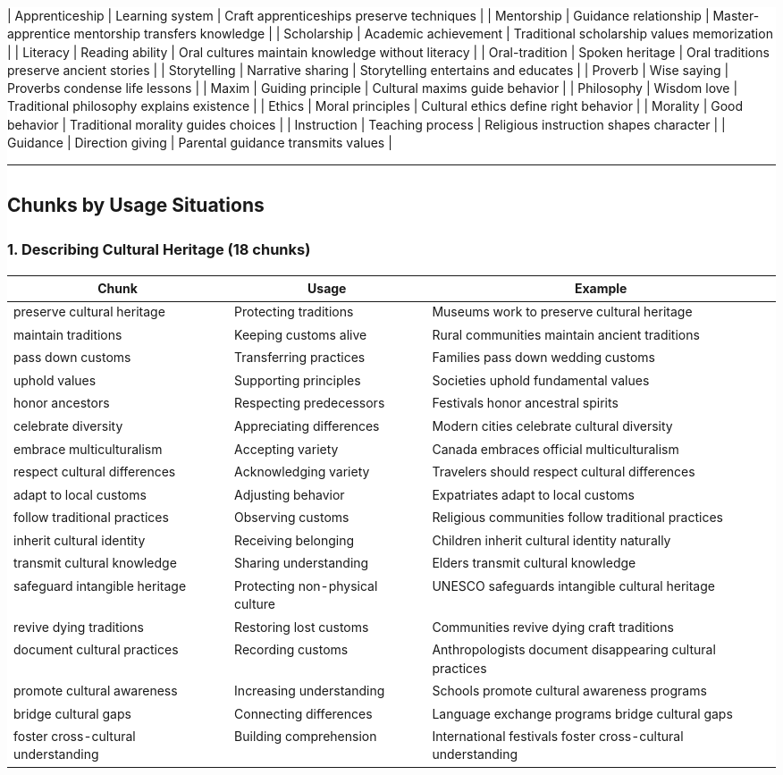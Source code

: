 | Apprenticeship | Learning system | Craft apprenticeships preserve techniques |
| Mentorship | Guidance relationship | Master-apprentice mentorship transfers knowledge |
| Scholarship | Academic achievement | Traditional scholarship values memorization |
| Literacy | Reading ability | Oral cultures maintain knowledge without literacy |
| Oral-tradition | Spoken heritage | Oral traditions preserve ancient stories |
| Storytelling | Narrative sharing | Storytelling entertains and educates |
| Proverb | Wise saying | Proverbs condense life lessons |
| Maxim | Guiding principle | Cultural maxims guide behavior |
| Philosophy | Wisdom love | Traditional philosophy explains existence |
| Ethics | Moral principles | Cultural ethics define right behavior |
| Morality | Good behavior | Traditional morality guides choices |
| Instruction | Teaching process | Religious instruction shapes character |
| Guidance | Direction giving | Parental guidance transmits values |

---

## Chunks by Usage Situations

### 1. Describing Cultural Heritage (18 chunks)

| Chunk | Usage | Example |
|-------|-------|---------|
| preserve cultural heritage | Protecting traditions | Museums work to preserve cultural heritage |
| maintain traditions | Keeping customs alive | Rural communities maintain ancient traditions |
| pass down customs | Transferring practices | Families pass down wedding customs |
| uphold values | Supporting principles | Societies uphold fundamental values |
| honor ancestors | Respecting predecessors | Festivals honor ancestral spirits |
| celebrate diversity | Appreciating differences | Modern cities celebrate cultural diversity |
| embrace multiculturalism | Accepting variety | Canada embraces official multiculturalism |
| respect cultural differences | Acknowledging variety | Travelers should respect cultural differences |
| adapt to local customs | Adjusting behavior | Expatriates adapt to local customs |
| follow traditional practices | Observing customs | Religious communities follow traditional practices |
| inherit cultural identity | Receiving belonging | Children inherit cultural identity naturally |
| transmit cultural knowledge | Sharing understanding | Elders transmit cultural knowledge |
| safeguard intangible heritage | Protecting non-physical culture | UNESCO safeguards intangible cultural heritage |
| revive dying traditions | Restoring lost customs | Communities revive dying craft traditions |
| document cultural practices | Recording customs | Anthropologists document disappearing cultural practices |
| promote cultural awareness | Increasing understanding | Schools promote cultural awareness programs |
| bridge cultural gaps | Connecting differences | Language exchange programs bridge cultural gaps |
| foster cross-cultural understanding | Building comprehension | International festivals foster cross-cultural understanding |
